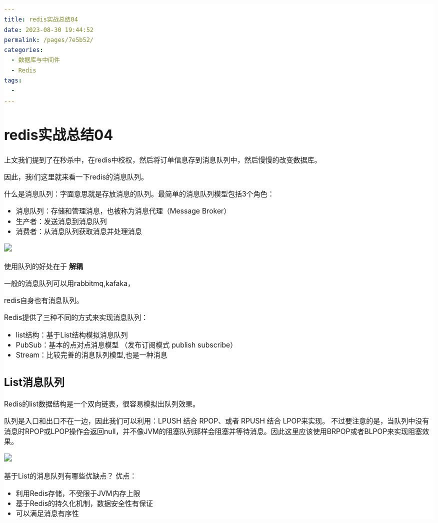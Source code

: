 ```yaml
---
title: redis实战总结04
date: 2023-08-30 19:44:52
permalink: /pages/7e5b52/
categories:
  - 数据库与中间件
  - Redis
tags:
  - 
---
```

# redis实战总结04

上文我们提到了在秒杀中，在redis中校权，然后将订单信息存到消息队列中，然后慢慢的改变数据库。

因此，我i们这里就来看一下redis的消息队列。



什么是消息队列：字面意思就是存放消息的队列。最简单的消息队列模型包括3个角色：

* 消息队列：存储和管理消息，也被称为消息代理（Message Broker）
* 生产者：发送消息到消息队列
* 消费者：从消息队列获取消息并处理消息

<img src = 'https://czynotebook.oss-cn-beijing.aliyuncs.com/redis56.png'>

使用队列的好处在于 **解耦**

一般的消息队列可以用rabbitmq,kafaka，

redis自身也有消息队列。



Redis提供了三种不同的方式来实现消息队列： 

- list结构：基于List结构模拟消息队列 
- PubSub：基本的点对点消息模型   （发布订阅模式  publish subscribe）
- Stream：比较完善的消息队列模型,也是一种消息



## List消息队列

Redis的list数据结构是一个双向链表，很容易模拟出队列效果。

队列是入口和出口不在一边，因此我们可以利用：LPUSH 结合 RPOP、或者 RPUSH 结合 LPOP来实现。
不过要注意的是，当队列中没有消息时RPOP或LPOP操作会返回null，并不像JVM的阻塞队列那样会阻塞并等待消息。因此这里应该使用BRPOP或者BLPOP来实现阻塞效果。

<img src = 'https://czynotebook.oss-cn-beijing.aliyuncs.com/redis57.png'>

基于List的消息队列有哪些优缺点？
优点：

* 利用Redis存储，不受限于JVM内存上限
* 基于Redis的持久化机制，数据安全性有保证
* 可以满足消息有序性
